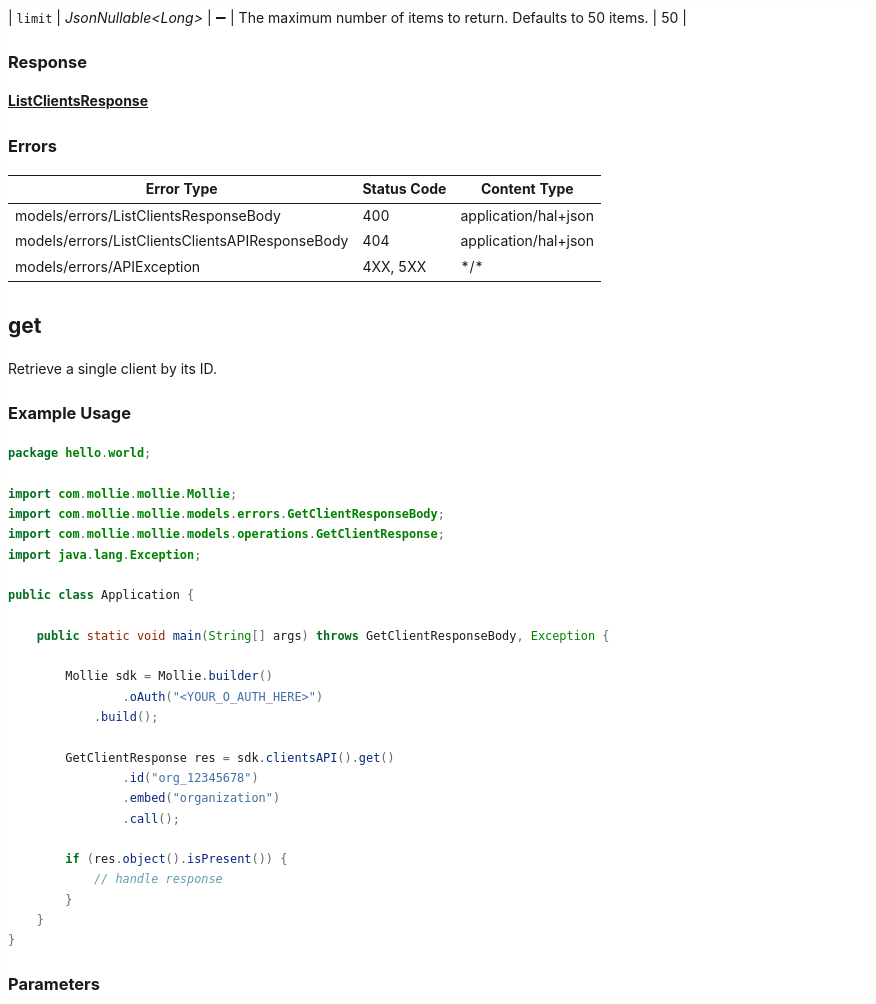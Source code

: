 | `limit`                                                                                                                                                                                                                                                                                                                                                                                                                                                                                                                                                                                                                | *JsonNullable\<Long>*                                                                                                                                                                                                                                                                                                                                                                                                                                                                                                                                                                                                  | :heavy_minus_sign:                                                                                                                                                                                                                                                                                                                                                                                                                                                                                                                                                                                                     | The maximum number of items to return. Defaults to 50 items.                                                                                                                                                                                                                                                                                                                                                                                                                                                                                                                                                           | 50                                                                                                                                                                                                                                                                                                                                                                                                                                                                                                                                                                                                                     |

### Response

**[ListClientsResponse](../../models/operations/ListClientsResponse.md)**

### Errors

| Error Type                                      | Status Code                                     | Content Type                                    |
| ----------------------------------------------- | ----------------------------------------------- | ----------------------------------------------- |
| models/errors/ListClientsResponseBody           | 400                                             | application/hal+json                            |
| models/errors/ListClientsClientsAPIResponseBody | 404                                             | application/hal+json                            |
| models/errors/APIException                      | 4XX, 5XX                                        | \*/\*                                           |

## get

Retrieve a single client by its ID.

### Example Usage

```java
package hello.world;

import com.mollie.mollie.Mollie;
import com.mollie.mollie.models.errors.GetClientResponseBody;
import com.mollie.mollie.models.operations.GetClientResponse;
import java.lang.Exception;

public class Application {

    public static void main(String[] args) throws GetClientResponseBody, Exception {

        Mollie sdk = Mollie.builder()
                .oAuth("<YOUR_O_AUTH_HERE>")
            .build();

        GetClientResponse res = sdk.clientsAPI().get()
                .id("org_12345678")
                .embed("organization")
                .call();

        if (res.object().isPresent()) {
            // handle response
        }
    }
}
```

### Parameters

